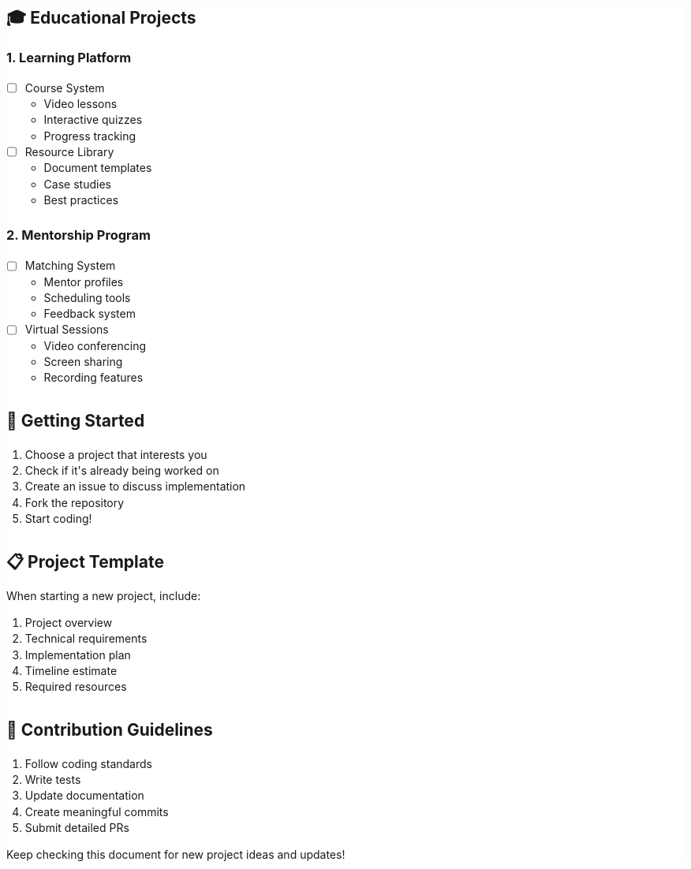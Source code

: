 ## 🎓 Educational Projects

### 1. Learning Platform
- [ ] Course System
  - Video lessons
  - Interactive quizzes
  - Progress tracking
- [ ] Resource Library
  - Document templates
  - Case studies
  - Best practices

### 2. Mentorship Program
- [ ] Matching System
  - Mentor profiles
  - Scheduling tools
  - Feedback system
- [ ] Virtual Sessions
  - Video conferencing
  - Screen sharing
  - Recording features

## 🌟 Getting Started

1. Choose a project that interests you
2. Check if it's already being worked on
3. Create an issue to discuss implementation
4. Fork the repository
5. Start coding!

## 📋 Project Template

When starting a new project, include:

1. Project overview
2. Technical requirements
3. Implementation plan
4. Timeline estimate
5. Required resources

## 🤝 Contribution Guidelines

1. Follow coding standards
2. Write tests
3. Update documentation
4. Create meaningful commits
5. Submit detailed PRs

Keep checking this document for new project ideas and updates!